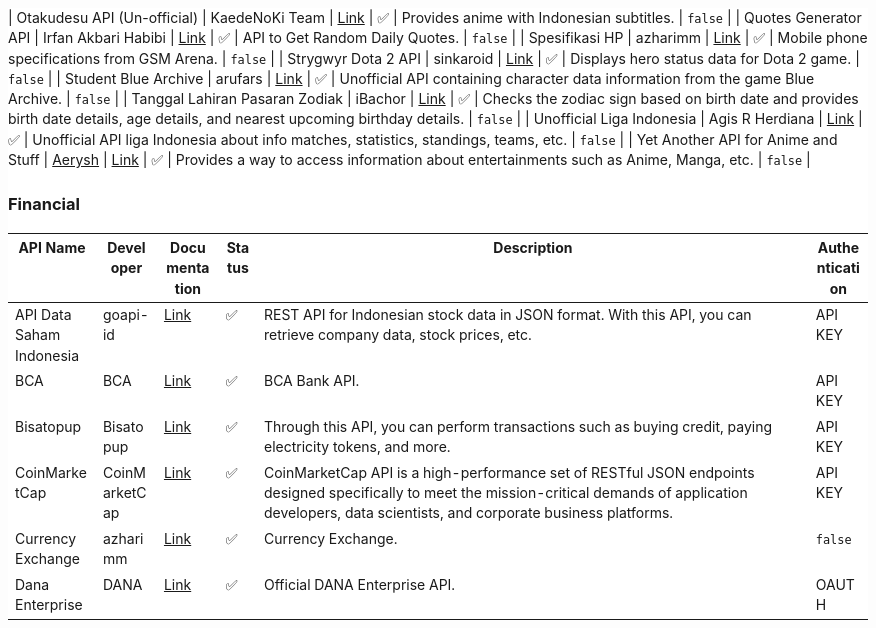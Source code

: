 | Otakudesu API (Un-official)                | KaedeNoKi Team                          | [Link](https://github.com/Kaede-No-Ki/otakudesu-rest-api)                | ✅     | Provides anime with Indonesian subtitles.                                                                                               | `false`        |
| Quotes Generator API                       | Irfan Akbari Habibi                     | [Link](https://github.com/Irfanakbari/quote-generator-api)               | ✅     | API to Get Random Daily Quotes.                                                                                                         | `false`        |
| Spesifikasi HP                             | azharimm                                | [Link](https://github.com/azharimm/phone-specs-api)                      | ✅     | Mobile phone specifications from GSM Arena.                                                                                             | `false`        |
| Strygwyr Dota 2 API                        | sinkaroid                               | [Link](https://github.com/sinkaroid/strygwyr)                            | ✅     | Displays hero status data for Dota 2 game.                                                                                              | `false`        |
| Student Blue Archive                       | arufars                                 | [Link](https://github.com/arufars/api-blue-archive)                      | ✅     | Unofficial API containing character data information from the game Blue Archive.                                                        | `false`        |
| Tanggal Lahiran Pasaran Zodiak             | iBachor                                 | [Link](https://github.com/bachors/apiapi#tanggal-lahiran-pasaran-zodiak) | ✅     | Checks the zodiac sign based on birth date and provides birth date details, age details, and nearest upcoming birthday details.         | `false`        |
| Unofficial Liga Indonesia                  | Agis R Herdiana                         | [Link](https://ligaindonesia-api.vercel.app/docs)                        | ✅     | Unofficial API liga Indonesia about info matches, statistics, standings, teams, etc.                                                    | `false`        |
| Yet Another API for Anime and Stuff        | [Aerysh](https://github.com/Aerysh)     | [Link](https://github.com/Aerysh/yaaas)                                  | ✅     | Provides a way to access information about entertainments such as Anime, Manga, etc.                                                    | `false`        |

### Financial

| API Name                 | Developer                                       | Documentation                                                                 | Status | Description                                                                                                                                                                                                    | Authentication  |
| ------------------------ | ----------------------------------------------- | ----------------------------------------------------------------------------- | ------ | -------------------------------------------------------------------------------------------------------------------------------------------------------------------------------------------------------------- | --------------- |
| API Data Saham Indonesia | goapi-id                                        | [Link](https://goapi.io/api-data-saham-indonesia)                             | ✅     | REST API for Indonesian stock data in JSON format. With this API, you can retrieve company data, stock prices, etc.                                                                                            | API KEY         |
| BCA                      | BCA                                             | [Link](https://developer.bca.co.id)                                           | ✅     | BCA Bank API.                                                                                                                                                                                                  | API KEY         |
| Bisatopup                | Bisatopup                                       | [Link](https://documenter.getpostman.com/view/367648/RzfZQZAL?version=latest) | ✅     | Through this API, you can perform transactions such as buying credit, paying electricity tokens, and more.                                                                                                     | API KEY         |
| CoinMarketCap            | CoinMarketCap                                   | [Link](https://coinmarketcap.com/api)                                         | ✅     | CoinMarketCap API is a high-performance set of RESTful JSON endpoints designed specifically to meet the mission-critical demands of application developers, data scientists, and corporate business platforms. | API KEY         |
| Currency Exchange        | azharimm                                        | [Link](https://github.com/azharimm/currency-exchange-api)                     | ✅     | Currency Exchange.                                                                                                                                                                                             | `false`         |
| Dana Enterprise          | DANA                                            | [Link](https://dashboard.dana.id/api-docs/)                                   | ✅     | Official DANA Enterprise API.                                                                                                                                                                                  | OAUTH           |